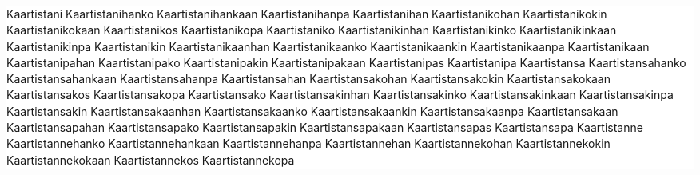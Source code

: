 Kaartistani
Kaartistanihanko
Kaartistanihankaan
Kaartistanihanpa
Kaartistanihan
Kaartistanikohan
Kaartistanikokin
Kaartistanikokaan
Kaartistanikos
Kaartistanikopa
Kaartistaniko
Kaartistanikinhan
Kaartistanikinko
Kaartistanikinkaan
Kaartistanikinpa
Kaartistanikin
Kaartistanikaanhan
Kaartistanikaanko
Kaartistanikaankin
Kaartistanikaanpa
Kaartistanikaan
Kaartistanipahan
Kaartistanipako
Kaartistanipakin
Kaartistanipakaan
Kaartistanipas
Kaartistanipa
Kaartistansa
Kaartistansahanko
Kaartistansahankaan
Kaartistansahanpa
Kaartistansahan
Kaartistansakohan
Kaartistansakokin
Kaartistansakokaan
Kaartistansakos
Kaartistansakopa
Kaartistansako
Kaartistansakinhan
Kaartistansakinko
Kaartistansakinkaan
Kaartistansakinpa
Kaartistansakin
Kaartistansakaanhan
Kaartistansakaanko
Kaartistansakaankin
Kaartistansakaanpa
Kaartistansakaan
Kaartistansapahan
Kaartistansapako
Kaartistansapakin
Kaartistansapakaan
Kaartistansapas
Kaartistansapa
Kaartistanne
Kaartistannehanko
Kaartistannehankaan
Kaartistannehanpa
Kaartistannehan
Kaartistannekohan
Kaartistannekokin
Kaartistannekokaan
Kaartistannekos
Kaartistannekopa